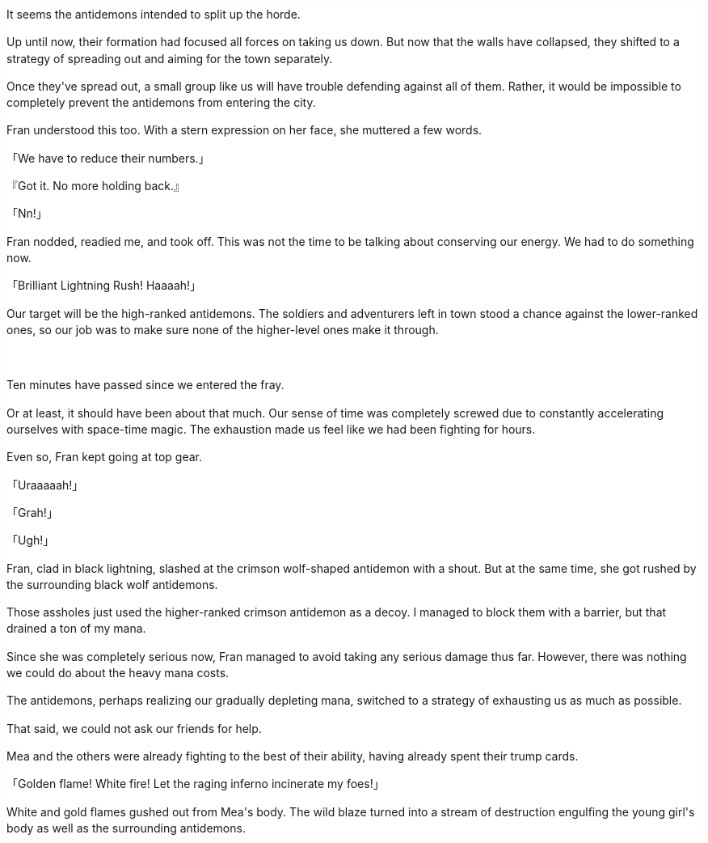 It seems the antidemons intended to split up the horde.

Up until now, their formation had focused all forces on taking us down. But now that the walls have collapsed, they shifted to a strategy of spreading out and aiming for the town separately.

Once they've spread out, a small group like us will have trouble defending against all of them. Rather, it would be impossible to completely prevent the antidemons from entering the city.

Fran understood this too. With a stern expression on her face, she muttered a few words.

「We have to reduce their numbers.」

『Got it. No more holding back.』

「Nn!」

Fran nodded, readied me, and took off. This was not the time to be talking about conserving our energy. We had to do something now.

「Brilliant Lightning Rush! Haaaah!」

Our target will be the high-ranked antidemons. The soldiers and adventurers left in town stood a chance against the lower-ranked ones, so our job was to make sure none of the higher-level ones make it through.

<br>

Ten minutes have passed since we entered the fray.

Or at least, it should have been about that much. Our sense of time was completely screwed due to constantly accelerating ourselves with space-time magic. The exhaustion made us feel like we had been fighting for hours.

Even so, Fran kept going at top gear.

「Uraaaaah!」

「Grah!」

「Ugh!」

Fran, clad in black lightning, slashed at the crimson wolf-shaped antidemon with a shout. But at the same time, she got rushed by the surrounding black wolf antidemons.

Those assholes just used the higher-ranked crimson antidemon as a decoy. I managed to block them with a barrier, but that drained a ton of my mana.

Since she was completely serious now, Fran managed to avoid taking any serious damage thus far. However, there was nothing we could do about the heavy mana costs.

The antidemons, perhaps realizing our gradually depleting mana, switched to a strategy of exhausting us as much as possible.

That said, we could not ask our friends for help.

Mea and the others were already fighting to the best of their ability, having already spent their trump cards.

「Golden flame! White fire! Let the raging inferno incinerate my foes!」

White and gold flames gushed out from Mea's body. The wild blaze turned into a stream of destruction engulfing the young girl's body as well as the surrounding antidemons.
